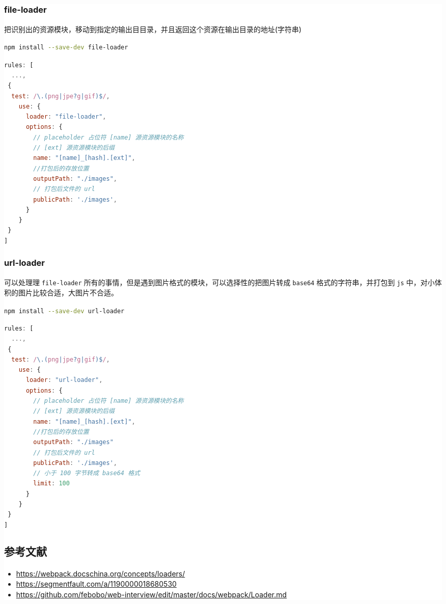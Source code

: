 ### file-loader

把识别出的资源模块，移动到指定的输出⽬目录，并且返回这个资源在输出目录的地址(字符串)

```bash
npm install --save-dev file-loader
```

```javascript
rules: [
  ...,
 {
  test: /\.(png|jpe?g|gif)$/,
    use: {
      loader: "file-loader",
      options: {
        // placeholder 占位符 [name] 源资源模块的名称
        // [ext] 源资源模块的后缀
        name: "[name]_[hash].[ext]",
        //打包后的存放位置
        outputPath: "./images",
        // 打包后文件的 url
        publicPath: './images',
      }
    }
 }
]
```

### url-loader

可以处理理 `file-loader` 所有的事情，但是遇到图片格式的模块，可以选择性的把图片转成 `base64` 格式的字符串，并打包到 `js` 中，对小体积的图片比较合适，大图片不合适。

```bash
npm install --save-dev url-loader
```

```javascript
rules: [
  ...,
 {
  test: /\.(png|jpe?g|gif)$/,
    use: {
      loader: "url-loader",
      options: {
        // placeholder 占位符 [name] 源资源模块的名称
        // [ext] 源资源模块的后缀
        name: "[name]_[hash].[ext]",
        //打包后的存放位置
        outputPath: "./images"
        // 打包后文件的 url
        publicPath: './images',
        // 小于 100 字节转成 base64 格式
        limit: 100
      }
    }
 }
]
```

## 参考文献

- <https://webpack.docschina.org/concepts/loaders/>
- <https://segmentfault.com/a/1190000018680530>
- <https://github.com/febobo/web-interview/edit/master/docs/webpack/Loader.md>
